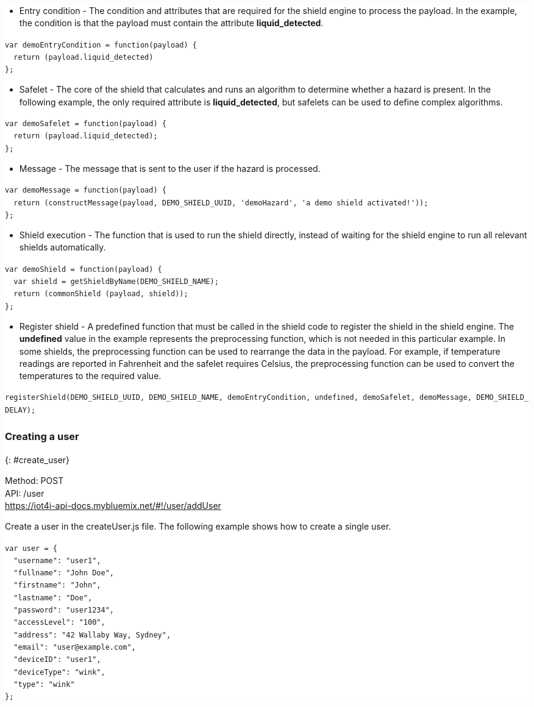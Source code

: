   - Entry condition - The condition and attributes that are required for the shield engine to process the payload. In the example, the condition is that the payload must contain the attribute **liquid_detected**.  
  ```
  var demoEntryCondition = function(payload) {
    return (payload.liquid_detected)
  };
  ```

  - Safelet - The core of the shield that calculates and runs an algorithm to determine whether a hazard is present. In the following example, the only required attribute is **liquid_detected**,  but safelets can be used to define complex algorithms.  
  ```
  var demoSafelet = function(payload) {
    return (payload.liquid_detected);
  };
  ```

  - Message - The message that is sent to the user if the hazard is processed.
  ```
  var demoMessage = function(payload) {
    return (constructMessage(payload, DEMO_SHIELD_UUID, 'demoHazard', 'a demo shield activated!'));
  };
  ```

  - Shield execution - The function that is used to run the shield directly, instead of waiting for the shield engine  to run all relevant shields automatically.  
  ```
  var demoShield = function(payload) {
    var shield = getShieldByName(DEMO_SHIELD_NAME);
    return (commonShield (payload, shield));
  };
  ```

  - Register shield - A predefined function that must be called in the shield code to register the shield in the shield engine. The **undefined** value in the example represents the preprocessing function, which is not needed in this particular example. In some shields, the preprocessing function can be used to rearrange the data in the payload. For example, if temperature readings are reported in Fahrenheit and the safelet requires Celsius, the preprocessing function can be used to convert the temperatures to the required value.  
  ```
  registerShield(DEMO_SHIELD_UUID, DEMO_SHIELD_NAME, demoEntryCondition, undefined, demoSafelet, demoMessage, DEMO_SHIELD_DELAY);
  ```

### Creating a user
{: #create_user}

Method: POST  
API: /user  
https://iot4i-api-docs.mybluemix.net/#!/user/addUser

Create a user in the createUser.js file. The following example shows how to create a single user.

```
var user = {
  "username": "user1",
  "fullname": "John Doe",
  "firstname": "John",
  "lastname": "Doe",
  "password": "user1234",
  "accessLevel": "100",
  "address": "42 Wallaby Way, Sydney",
  "email": "user@example.com",
  "deviceID": "user1",
  "deviceType": "wink",
  "type": "wink"
};

```